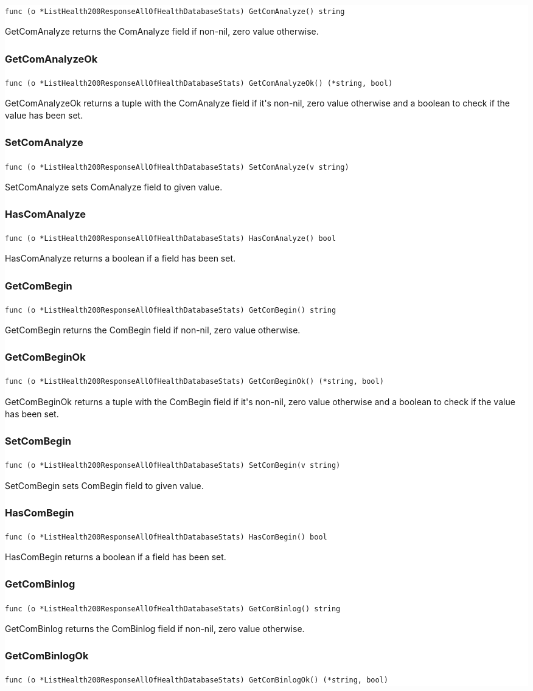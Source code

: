 `func (o *ListHealth200ResponseAllOfHealthDatabaseStats) GetComAnalyze() string`

GetComAnalyze returns the ComAnalyze field if non-nil, zero value otherwise.

### GetComAnalyzeOk

`func (o *ListHealth200ResponseAllOfHealthDatabaseStats) GetComAnalyzeOk() (*string, bool)`

GetComAnalyzeOk returns a tuple with the ComAnalyze field if it's non-nil, zero value otherwise
and a boolean to check if the value has been set.

### SetComAnalyze

`func (o *ListHealth200ResponseAllOfHealthDatabaseStats) SetComAnalyze(v string)`

SetComAnalyze sets ComAnalyze field to given value.

### HasComAnalyze

`func (o *ListHealth200ResponseAllOfHealthDatabaseStats) HasComAnalyze() bool`

HasComAnalyze returns a boolean if a field has been set.

### GetComBegin

`func (o *ListHealth200ResponseAllOfHealthDatabaseStats) GetComBegin() string`

GetComBegin returns the ComBegin field if non-nil, zero value otherwise.

### GetComBeginOk

`func (o *ListHealth200ResponseAllOfHealthDatabaseStats) GetComBeginOk() (*string, bool)`

GetComBeginOk returns a tuple with the ComBegin field if it's non-nil, zero value otherwise
and a boolean to check if the value has been set.

### SetComBegin

`func (o *ListHealth200ResponseAllOfHealthDatabaseStats) SetComBegin(v string)`

SetComBegin sets ComBegin field to given value.

### HasComBegin

`func (o *ListHealth200ResponseAllOfHealthDatabaseStats) HasComBegin() bool`

HasComBegin returns a boolean if a field has been set.

### GetComBinlog

`func (o *ListHealth200ResponseAllOfHealthDatabaseStats) GetComBinlog() string`

GetComBinlog returns the ComBinlog field if non-nil, zero value otherwise.

### GetComBinlogOk

`func (o *ListHealth200ResponseAllOfHealthDatabaseStats) GetComBinlogOk() (*string, bool)`
